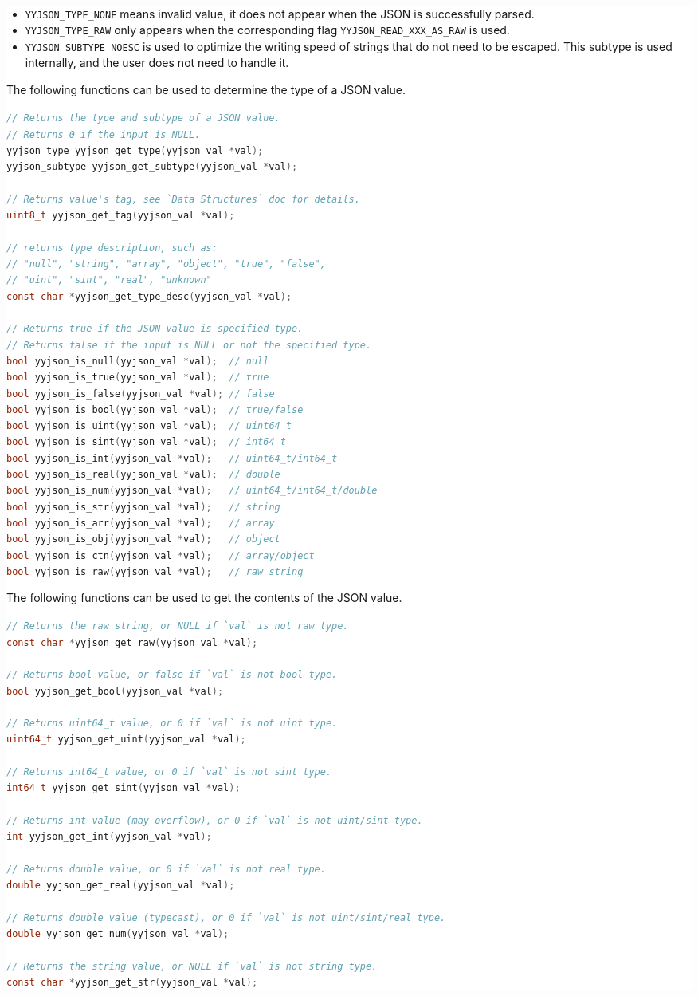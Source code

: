 - `YYJSON_TYPE_NONE` means invalid value, it does not appear when the JSON is successfully parsed.
- `YYJSON_TYPE_RAW` only appears when the corresponding flag `YYJSON_READ_XXX_AS_RAW` is used.
- `YYJSON_SUBTYPE_NOESC` is used to optimize the writing speed of strings that do not need to be escaped. This subtype is used internally, and the user does not need to handle it.

The following functions can be used to determine the type of a JSON value.

```c
// Returns the type and subtype of a JSON value.
// Returns 0 if the input is NULL.
yyjson_type yyjson_get_type(yyjson_val *val);
yyjson_subtype yyjson_get_subtype(yyjson_val *val);

// Returns value's tag, see `Data Structures` doc for details.
uint8_t yyjson_get_tag(yyjson_val *val);

// returns type description, such as:  
// "null", "string", "array", "object", "true", "false",
// "uint", "sint", "real", "unknown"
const char *yyjson_get_type_desc(yyjson_val *val);

// Returns true if the JSON value is specified type.
// Returns false if the input is NULL or not the specified type.
bool yyjson_is_null(yyjson_val *val);  // null
bool yyjson_is_true(yyjson_val *val);  // true
bool yyjson_is_false(yyjson_val *val); // false
bool yyjson_is_bool(yyjson_val *val);  // true/false
bool yyjson_is_uint(yyjson_val *val);  // uint64_t
bool yyjson_is_sint(yyjson_val *val);  // int64_t
bool yyjson_is_int(yyjson_val *val);   // uint64_t/int64_t
bool yyjson_is_real(yyjson_val *val);  // double
bool yyjson_is_num(yyjson_val *val);   // uint64_t/int64_t/double
bool yyjson_is_str(yyjson_val *val);   // string
bool yyjson_is_arr(yyjson_val *val);   // array
bool yyjson_is_obj(yyjson_val *val);   // object
bool yyjson_is_ctn(yyjson_val *val);   // array/object
bool yyjson_is_raw(yyjson_val *val);   // raw string
```

The following functions can be used to get the contents of the JSON value.

```c
// Returns the raw string, or NULL if `val` is not raw type.
const char *yyjson_get_raw(yyjson_val *val);

// Returns bool value, or false if `val` is not bool type.
bool yyjson_get_bool(yyjson_val *val);

// Returns uint64_t value, or 0 if `val` is not uint type.
uint64_t yyjson_get_uint(yyjson_val *val);

// Returns int64_t value, or 0 if `val` is not sint type.
int64_t yyjson_get_sint(yyjson_val *val);

// Returns int value (may overflow), or 0 if `val` is not uint/sint type.
int yyjson_get_int(yyjson_val *val);

// Returns double value, or 0 if `val` is not real type.
double yyjson_get_real(yyjson_val *val);

// Returns double value (typecast), or 0 if `val` is not uint/sint/real type.
double yyjson_get_num(yyjson_val *val);

// Returns the string value, or NULL if `val` is not string type.
const char *yyjson_get_str(yyjson_val *val);

```